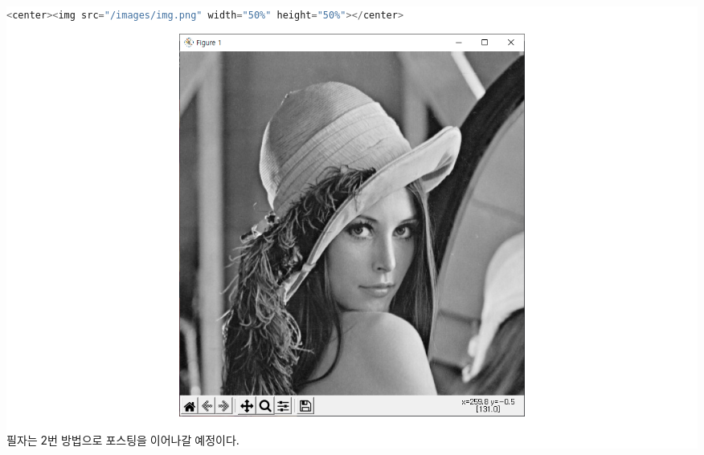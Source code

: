 ~~~python
<center><img src="/images/img.png" width="50%" height="50%"></center>
~~~
<center><img src="/images/img.png" width="50%" height="50%"></center>

필자는 2번 방법으로 포스팅을 이어나갈 예정이다.

